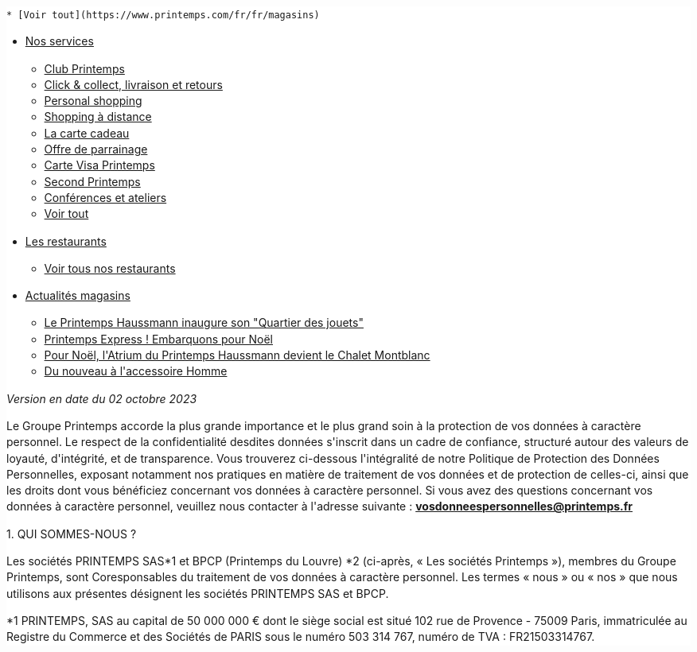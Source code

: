     * [Voir tout](https://www.printemps.com/fr/fr/magasins)

* [Nos services](https://www.printemps.com/fr/fr/a-votre-service)
    * [Club Printemps](https://www.printemps.com/fr/fr/club-printemps)
    * [Click & collect, livraison et retours](https://www.printemps.com/fr/fr/livraisons-retours)
    * [Personal shopping](https://www.printemps.com/fr/fr/personal-shopping)
    * [Shopping à distance](https://www.printemps.com/fr/fr/shopping-a-distance)
    * [La carte cadeau](https://cartescadeaux.printemps.com/)
    * [Offre de parrainage](https://www.printemps.com/fr/fr/offre-parrainage)
    * [Carte Visa Printemps](https://www.printemps.com/fr/fr/carte-visa-printemps)
    * [Second Printemps](https://www.printemps.com/fr/fr/second-printemps)
    * [Conférences et ateliers](https://evenements.printemps.com/)
    * [Voir tout](https://www.printemps.com/fr/fr/a-votre-service)

* [Les restaurants](https://www.printemps.com/fr/fr/printemps-paris-haussmann#restauration)
    * [Voir tous nos restaurants](https://www.printemps.com/fr/fr/printemps-paris-haussmann#restauration)

* [Actualités magasins](https://www.printemps.com/fr/fr/edito-magasins)
    * [Le Printemps Haussmann inaugure son "Quartier des jouets"](https://www.printemps.com/fr/fr/edito-magasins-jouets-printemps-hausmann-2024?ap_source=anico&ap_medium=navigation&ap_campaign=jouets-ph)
    * [Printemps Express ! Embarquons pour Noël](https://www.printemps.com/fr/fr/edito-magasin-printemps-express-noel-2024?ap_source=anico&ap_medium=navigation&ap_campaign=printemps-express-ph)
    * [Pour Noël, l'Atrium du Printemps Haussmann devient le Chalet Montblanc](https://www.printemps.com/fr/fr/edito-magasins-noel-montblanc-printemps-haussmann-2024?ap_source=anico&ap_medium=navigation&ap_campaign=montblanc-ph)
    * [Du nouveau à l'accessoire Homme](https://www.printemps.com/fr/fr/edito-magasins-accessoires-hommes-2024)

  

_Version en date du 02 octobre 2023_

  

Le Groupe Printemps accorde la plus grande importance et le plus grand soin à la protection de vos données à caractère personnel. Le respect de la confidentialité desdites données s'inscrit dans un cadre de confiance, structuré autour des valeurs de loyauté, d'intégrité, et de transparence. Vous trouverez ci-dessous l'intégralité de notre Politique de Protection des Données Personnelles, exposant notamment nos pratiques en matière de traitement de vos données et de protection de celles-ci, ainsi que les droits dont vous bénéficiez concernant vos données à caractère personnel. Si vous avez des questions concernant vos données à caractère personnel, veuillez nous contacter à l'adresse suivante : [**vosdonneespersonnelles@printemps.fr**](mailto:vosdonneespersonnelles@printemps.fr)

  

  

1\. QUI SOMMES-NOUS ?

  

Les sociétés PRINTEMPS SAS\*1 et BPCP (Printemps du Louvre) \*2 (ci-après, « Les sociétés Printemps »), membres du Groupe Printemps, sont Coresponsables du traitement de vos données à caractère personnel. Les termes « nous » ou « nos » que nous utilisons aux présentes désignent les sociétés PRINTEMPS SAS et BPCP.

\*1 PRINTEMPS, SAS au capital de 50 000 000 € dont le siège social est situé 102 rue de Provence - 75009 Paris, immatriculée au Registre du Commerce et des Sociétés de PARIS sous le numéro 503 314 767, numéro de TVA : FR21503314767.

